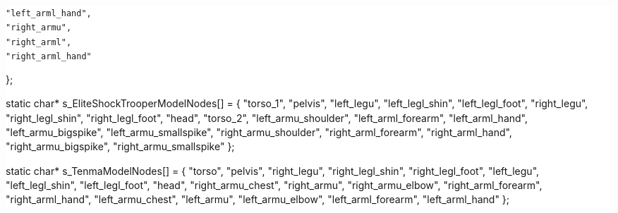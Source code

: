 	"left_arml_hand",
	"right_armu",
	"right_arml",
	"right_arml_hand"
};

static char* s_EliteShockTrooperModelNodes[] =
{
	"torso_1",
	"pelvis",
	"left_legu",
	"left_legl_shin",
	"left_legl_foot",
	"right_legu",
	"right_legl_shin",
	"right_legl_foot",
	"head",
	"torso_2",
	"left_armu_shoulder",
	"left_arml_forearm",
	"left_arml_hand",
	"left_armu_bigspike",
	"left_armu_smallspike",
	"right_armu_shoulder",
	"right_arml_forearm",
	"right_arml_hand",
	"right_armu_bigspike",
	"right_armu_smallspike"
};

static char* s_TenmaModelNodes[] =
{
	"torso",
	"pelvis",
	"right_legu",
	"right_legl_shin",
	"right_legl_foot",
	"left_legu",
	"left_legl_shin",
	"left_legl_foot",
	"head",
	"right_armu_chest",
	"right_armu",
	"right_armu_elbow",
	"right_arml_forearm",
	"right_arml_hand",
	"left_armu_chest",
	"left_armu",
	"left_armu_elbow",
	"left_arml_forearm",
	"left_arml_hand"
};
